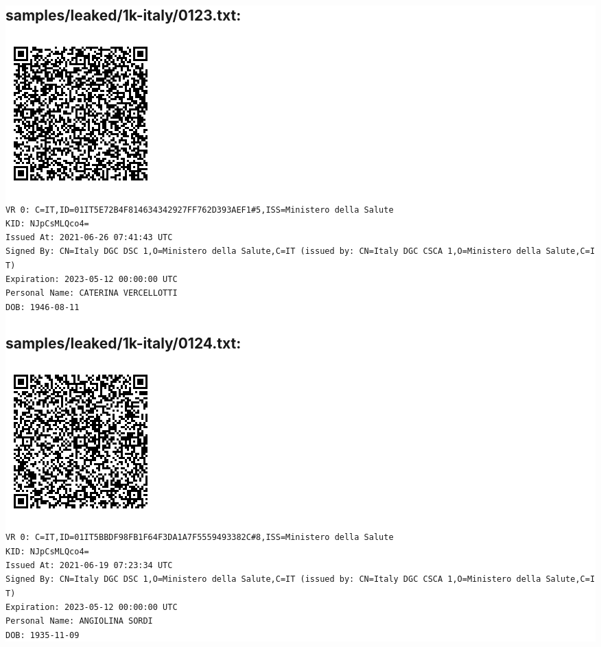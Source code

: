 ## samples/leaked/1k-italy/0123.txt:

![Certificate samples/leaked/1k-italy/0123.txt](samples/leaked/1k-italy/0123.png)

```plain
VR 0: C=IT,ID=01IT5E72B4F814634342927FF762D393AEF1#5,ISS=Ministero della Salute
KID: NJpCsMLQco4=
Issued At: 2021-06-26 07:41:43 UTC
Signed By: CN=Italy DGC DSC 1,O=Ministero della Salute,C=IT (issued by: CN=Italy DGC CSCA 1,O=Ministero della Salute,C=IT)
Expiration: 2023-05-12 00:00:00 UTC
Personal Name: CATERINA VERCELLOTTI
DOB: 1946-08-11
```

## samples/leaked/1k-italy/0124.txt:

![Certificate samples/leaked/1k-italy/0124.txt](samples/leaked/1k-italy/0124.png)

```plain
VR 0: C=IT,ID=01IT5BBDF98FB1F64F3DA1A7F5559493382C#8,ISS=Ministero della Salute
KID: NJpCsMLQco4=
Issued At: 2021-06-19 07:23:34 UTC
Signed By: CN=Italy DGC DSC 1,O=Ministero della Salute,C=IT (issued by: CN=Italy DGC CSCA 1,O=Ministero della Salute,C=IT)
Expiration: 2023-05-12 00:00:00 UTC
Personal Name: ANGIOLINA SORDI
DOB: 1935-11-09
```
